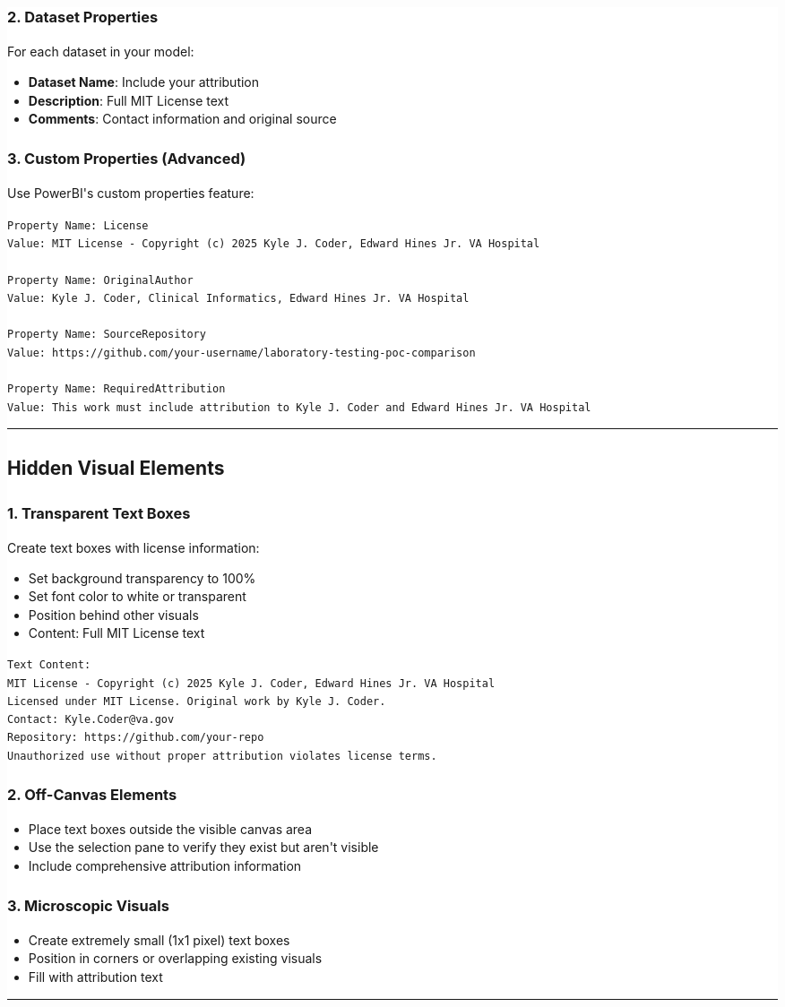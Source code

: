 ### 2. Dataset Properties
For each dataset in your model:
- **Dataset Name**: Include your attribution
- **Description**: Full MIT License text
- **Comments**: Contact information and original source

### 3. Custom Properties (Advanced)
Use PowerBI's custom properties feature:
```
Property Name: License
Value: MIT License - Copyright (c) 2025 Kyle J. Coder, Edward Hines Jr. VA Hospital

Property Name: OriginalAuthor  
Value: Kyle J. Coder, Clinical Informatics, Edward Hines Jr. VA Hospital

Property Name: SourceRepository
Value: https://github.com/your-username/laboratory-testing-poc-comparison

Property Name: RequiredAttribution
Value: This work must include attribution to Kyle J. Coder and Edward Hines Jr. VA Hospital
```

---

## Hidden Visual Elements

### 1. Transparent Text Boxes
Create text boxes with license information:
- Set background transparency to 100%
- Set font color to white or transparent
- Position behind other visuals
- Content: Full MIT License text

```
Text Content:
MIT License - Copyright (c) 2025 Kyle J. Coder, Edward Hines Jr. VA Hospital
Licensed under MIT License. Original work by Kyle J. Coder.
Contact: Kyle.Coder@va.gov
Repository: https://github.com/your-repo
Unauthorized use without proper attribution violates license terms.
```

### 2. Off-Canvas Elements
- Place text boxes outside the visible canvas area
- Use the selection pane to verify they exist but aren't visible
- Include comprehensive attribution information

### 3. Microscopic Visuals
- Create extremely small (1x1 pixel) text boxes
- Position in corners or overlapping existing visuals
- Fill with attribution text

---